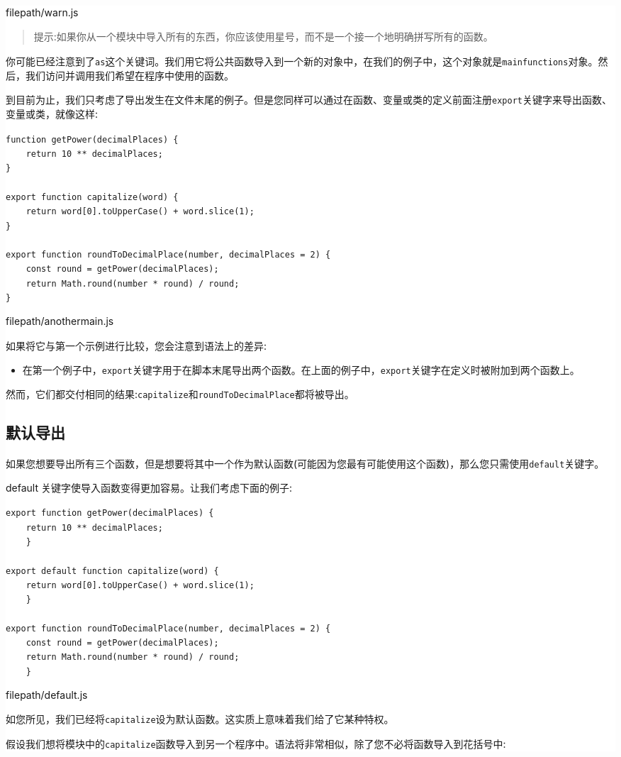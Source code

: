 filepath/warn.js

> 提示:如果你从一个模块中导入所有的东西，你应该使用星号，而不是一个接一个地明确拼写所有的函数。

你可能已经注意到了`as`这个关键词。我们用它将公共函数导入到一个新的对象中，在我们的例子中，这个对象就是`mainfunctions`对象。然后，我们访问并调用我们希望在程序中使用的函数。

到目前为止，我们只考虑了导出发生在文件末尾的例子。但是您同样可以通过在函数、变量或类的定义前面注册`export`关键字来导出函数、变量或类，就像这样:

```
function getPower(decimalPlaces) {
	return 10 ** decimalPlaces;
}

export function capitalize(word) {
	return word[0].toUpperCase() + word.slice(1);
}

export function roundToDecimalPlace(number, decimalPlaces = 2) {
	const round = getPower(decimalPlaces);
	return Math.round(number * round) / round;
}
```

filepath/anothermain.js

如果将它与第一个示例进行比较，您会注意到语法上的差异:

*   在第一个例子中，`export`关键字用于在脚本末尾导出两个函数。在上面的例子中，`export`关键字在定义时被附加到两个函数上。

然而，它们都交付相同的结果:`capitalize`和`roundToDecimalPlace`都将被导出。

## 默认导出

如果您想要导出所有三个函数，但是想要将其中一个作为默认函数(可能因为您最有可能使用这个函数)，那么您只需使用`default`关键字。

default 关键字使导入函数变得更加容易。让我们考虑下面的例子:

```
export function getPower(decimalPlaces) {
	return 10 ** decimalPlaces;
	}

export default function capitalize(word) {
	return word[0].toUpperCase() + word.slice(1);
	}

export function roundToDecimalPlace(number, decimalPlaces = 2) {
	const round = getPower(decimalPlaces);
	return Math.round(number * round) / round;
	}
```

filepath/default.js

如您所见，我们已经将`capitalize`设为默认函数。这实质上意味着我们给了它某种特权。

假设我们想将模块中的`capitalize`函数导入到另一个程序中。语法将非常相似，除了您不必将函数导入到花括号中:
